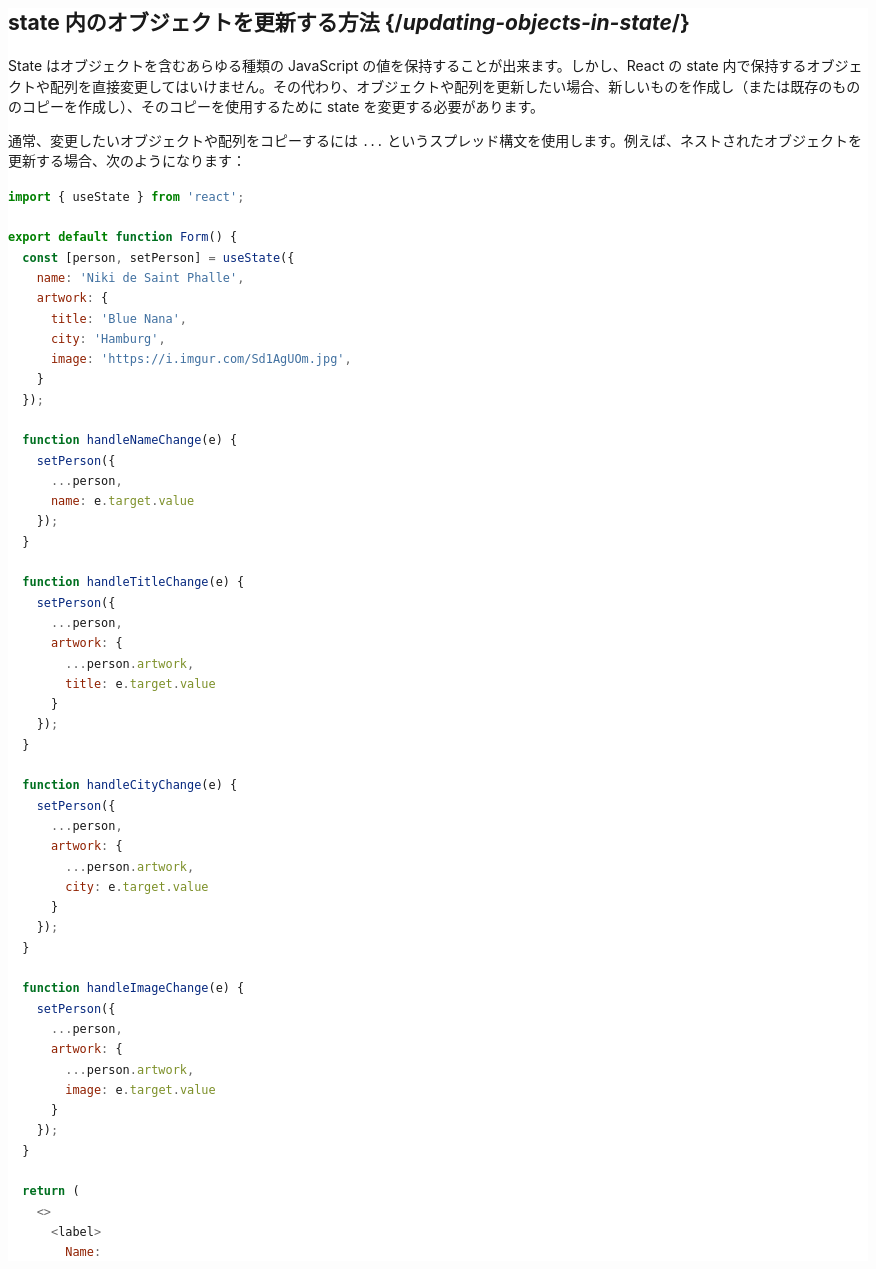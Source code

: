</LearnMore>

## state 内のオブジェクトを更新する方法 {/*updating-objects-in-state*/}

State はオブジェクトを含むあらゆる種類の JavaScript の値を保持することが出来ます。しかし、React の state 内で保持するオブジェクトや配列を直接変更してはいけません。その代わり、オブジェクトや配列を更新したい場合、新しいものを作成し（または既存のもののコピーを作成し）、そのコピーを使用するために state を変更する必要があります。

通常、変更したいオブジェクトや配列をコピーするには `...` というスプレッド構文を使用します。例えば、ネストされたオブジェクトを更新する場合、次のようになります：

<Sandpack>

```js
import { useState } from 'react';

export default function Form() {
  const [person, setPerson] = useState({
    name: 'Niki de Saint Phalle',
    artwork: {
      title: 'Blue Nana',
      city: 'Hamburg',
      image: 'https://i.imgur.com/Sd1AgUOm.jpg',
    }
  });

  function handleNameChange(e) {
    setPerson({
      ...person,
      name: e.target.value
    });
  }

  function handleTitleChange(e) {
    setPerson({
      ...person,
      artwork: {
        ...person.artwork,
        title: e.target.value
      }
    });
  }

  function handleCityChange(e) {
    setPerson({
      ...person,
      artwork: {
        ...person.artwork,
        city: e.target.value
      }
    });
  }

  function handleImageChange(e) {
    setPerson({
      ...person,
      artwork: {
        ...person.artwork,
        image: e.target.value
      }
    });
  }

  return (
    <>
      <label>
        Name:
```